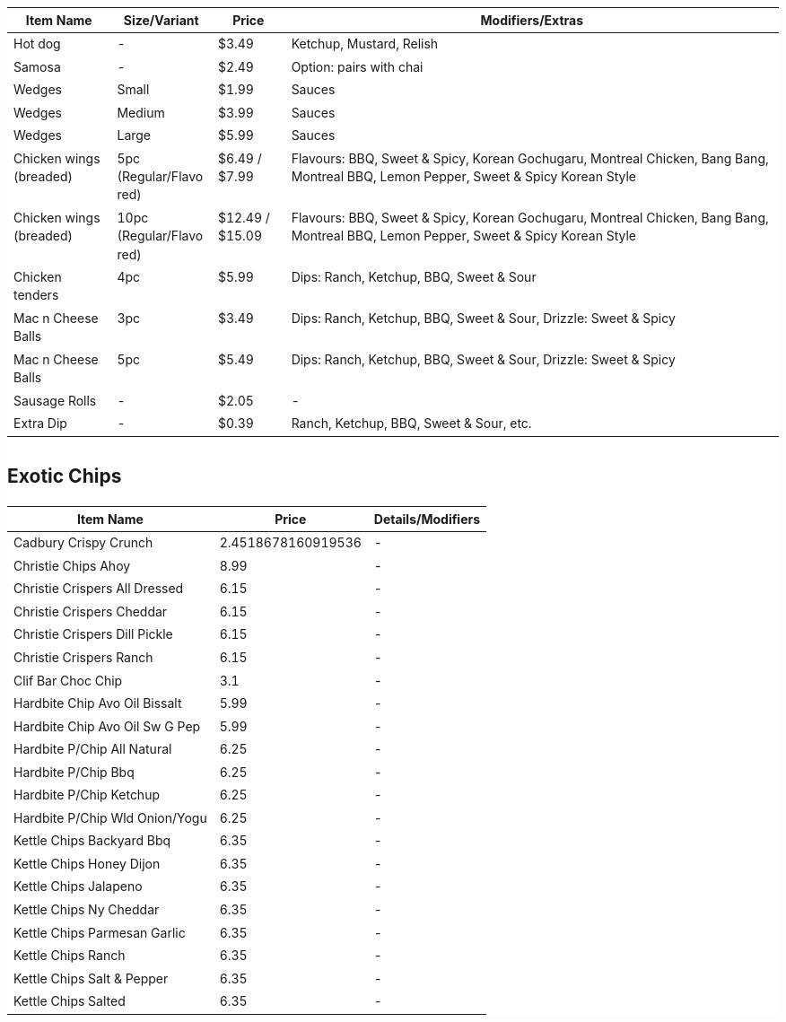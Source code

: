 | Item Name | Size/Variant | Price | Modifiers/Extras |
|-----------|--------------|-------|------------------|
| Hot dog | - | $3.49 | Ketchup, Mustard, Relish |
| Samosa | - | $2.49 | Option: pairs with chai |
| Wedges | Small | $1.99 | Sauces |
| Wedges | Medium | $3.99 | Sauces |
| Wedges | Large | $5.99 | Sauces |
| Chicken wings (breaded) | 5pc (Regular/Flavored) | $6.49 / $7.99 | Flavours: BBQ, Sweet & Spicy, Korean Gochugaru, Montreal Chicken, Bang Bang, Montreal BBQ, Lemon Pepper, Sweet & Spicy Korean Style |
| Chicken wings (breaded) | 10pc (Regular/Flavored) | $12.49 / $15.09 | Flavours: BBQ, Sweet & Spicy, Korean Gochugaru, Montreal Chicken, Bang Bang, Montreal BBQ, Lemon Pepper, Sweet & Spicy Korean Style |
| Chicken tenders | 4pc | $5.99 | Dips: Ranch, Ketchup, BBQ, Sweet & Sour |
| Mac n Cheese Balls | 3pc | $3.49 | Dips: Ranch, Ketchup, BBQ, Sweet & Sour, Drizzle: Sweet & Spicy |
| Mac n Cheese Balls | 5pc | $5.49 | Dips: Ranch, Ketchup, BBQ, Sweet & Sour, Drizzle: Sweet & Spicy |
| Sausage Rolls | - | $2.05 | - |
| Extra Dip | - | $0.39 | Ranch, Ketchup, BBQ, Sweet & Sour, etc. |

## Exotic Chips

| Item Name | Price | Details/Modifiers |
|-----------|-------|-------------------|
| Cadbury Crispy Crunch | 2.4518678160919536 | - |
| Christie Chips Ahoy | 8.99 | - |
| Christie Crispers All Dressed | 6.15 | - |
| Christie Crispers Cheddar | 6.15 | - |
| Christie Crispers Dill Pickle | 6.15 | - |
| Christie Crispers Ranch | 6.15 | - |
| Clif Bar Choc Chip | 3.1 | - |
| Hardbite Chip Avo Oil Bissalt | 5.99 | - |
| Hardbite Chip Avo Oil Sw G Pep | 5.99 | - |
| Hardbite P/Chip All Natural | 6.25 | - |
| Hardbite P/Chip Bbq | 6.25 | - |
| Hardbite P/Chip Ketchup | 6.25 | - |
| Hardbite P/Chip Wld Onion/Yogu | 6.25 | - |
| Kettle Chips Backyard Bbq | 6.35 | - |
| Kettle Chips Honey Dijon | 6.35 | - |
| Kettle Chips Jalapeno | 6.35 | - |
| Kettle Chips Ny Cheddar | 6.35 | - |
| Kettle Chips Parmesan Garlic | 6.35 | - |
| Kettle Chips Ranch | 6.35 | - |
| Kettle Chips Salt & Pepper | 6.35 | - |
| Kettle Chips Salted | 6.35 | - |